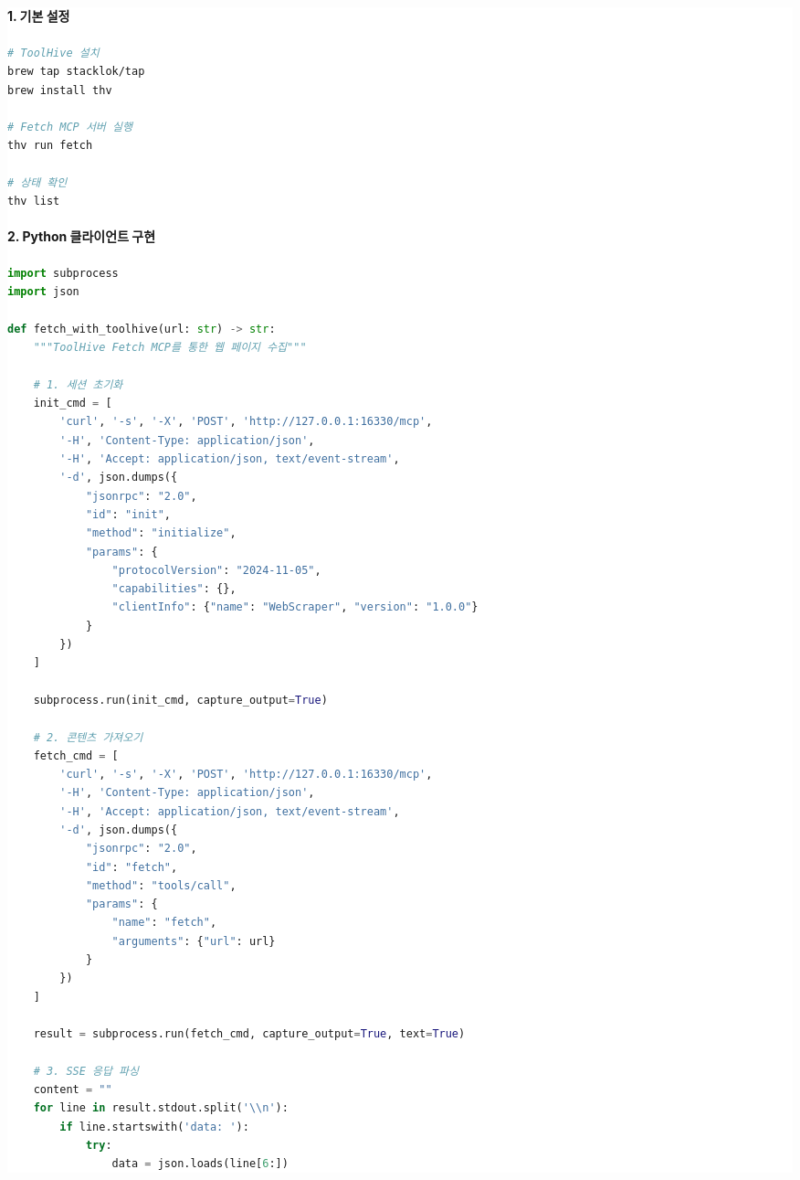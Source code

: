 #### 1. 기본 설정
```bash
# ToolHive 설치
brew tap stacklok/tap
brew install thv

# Fetch MCP 서버 실행
thv run fetch

# 상태 확인
thv list
```

#### 2. Python 클라이언트 구현
```python
import subprocess
import json

def fetch_with_toolhive(url: str) -> str:
    """ToolHive Fetch MCP를 통한 웹 페이지 수집"""
    
    # 1. 세션 초기화
    init_cmd = [
        'curl', '-s', '-X', 'POST', 'http://127.0.0.1:16330/mcp',
        '-H', 'Content-Type: application/json',
        '-H', 'Accept: application/json, text/event-stream',
        '-d', json.dumps({
            "jsonrpc": "2.0",
            "id": "init",
            "method": "initialize",
            "params": {
                "protocolVersion": "2024-11-05",
                "capabilities": {},
                "clientInfo": {"name": "WebScraper", "version": "1.0.0"}
            }
        })
    ]
    
    subprocess.run(init_cmd, capture_output=True)
    
    # 2. 콘텐츠 가져오기
    fetch_cmd = [
        'curl', '-s', '-X', 'POST', 'http://127.0.0.1:16330/mcp',
        '-H', 'Content-Type: application/json',
        '-H', 'Accept: application/json, text/event-stream',
        '-d', json.dumps({
            "jsonrpc": "2.0",
            "id": "fetch",
            "method": "tools/call",
            "params": {
                "name": "fetch",
                "arguments": {"url": url}
            }
        })
    ]
    
    result = subprocess.run(fetch_cmd, capture_output=True, text=True)
    
    # 3. SSE 응답 파싱
    content = ""
    for line in result.stdout.split('\\n'):
        if line.startswith('data: '):
            try:
                data = json.loads(line[6:])
```